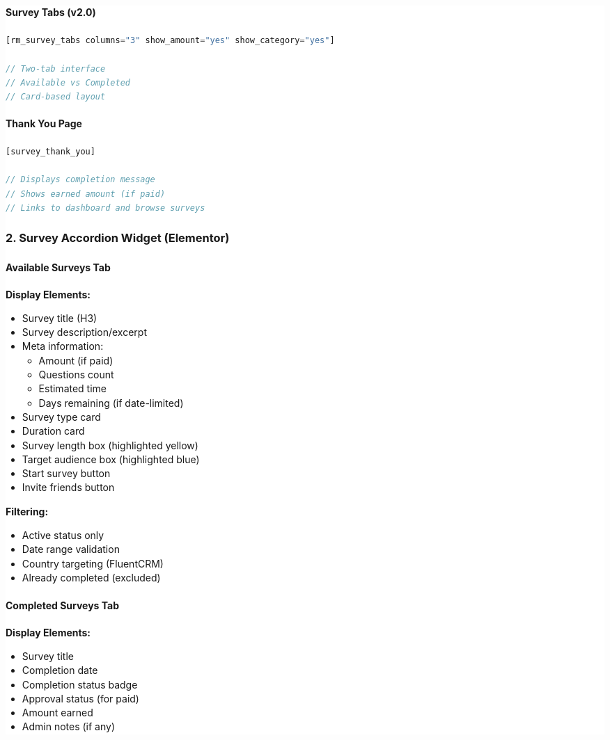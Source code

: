#### Survey Tabs (v2.0)
```php
[rm_survey_tabs columns="3" show_amount="yes" show_category="yes"]

// Two-tab interface
// Available vs Completed
// Card-based layout
```

#### Thank You Page
```php
[survey_thank_you]

// Displays completion message
// Shows earned amount (if paid)
// Links to dashboard and browse surveys
```

### 2. Survey Accordion Widget (Elementor)

#### Available Surveys Tab

**Display Elements:**
- Survey title (H3)
- Survey description/excerpt
- Meta information:
  - Amount (if paid)
  - Questions count
  - Estimated time
  - Days remaining (if date-limited)
- Survey type card
- Duration card
- Survey length box (highlighted yellow)
- Target audience box (highlighted blue)
- Start survey button
- Invite friends button

**Filtering:**
- Active status only
- Date range validation
- Country targeting (FluentCRM)
- Already completed (excluded)

#### Completed Surveys Tab

**Display Elements:**
- Survey title
- Completion date
- Completion status badge
- Approval status (for paid)
- Amount earned
- Admin notes (if any)
